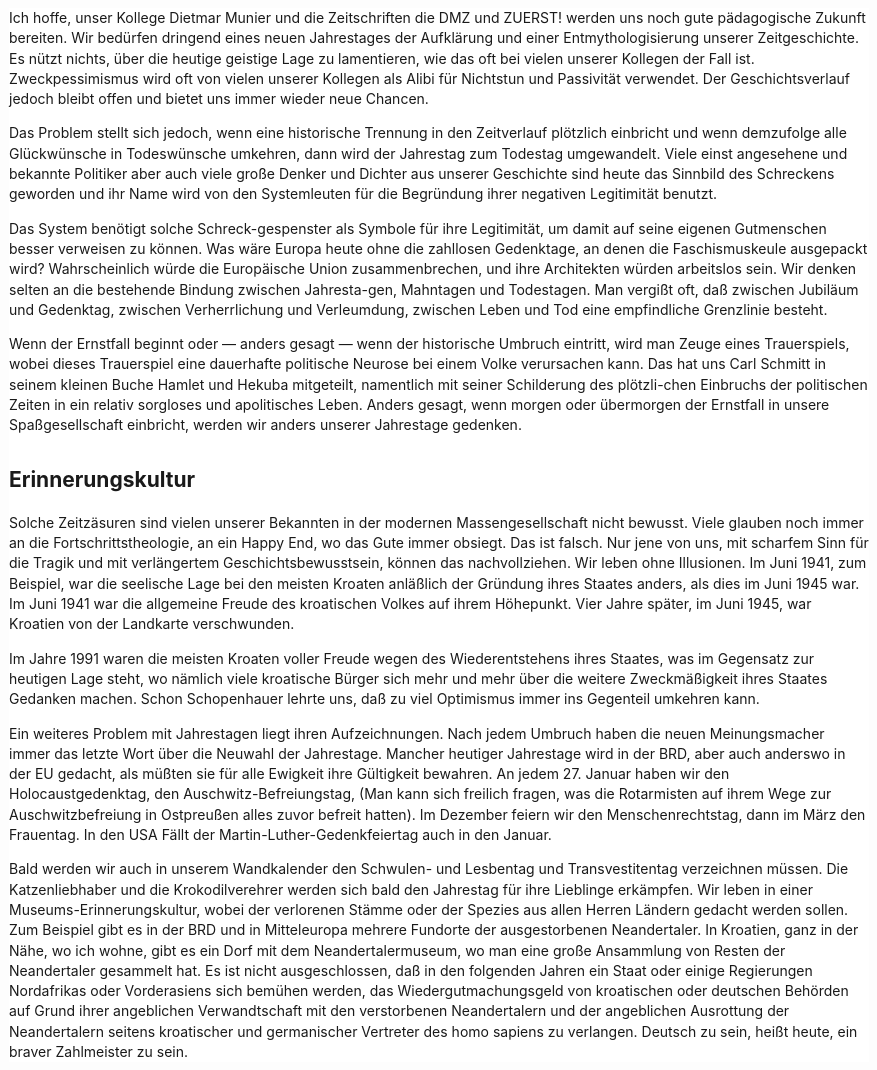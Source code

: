 Ich hoffe, unser Kollege Dietmar Munier und die Zeitschriften die DMZ und ZUERST! werden uns noch gute pädagogische Zukunft bereiten. Wir bedürfen dringend eines neuen Jahrestages der Aufklärung und einer Entmythologisierung unserer Zeitgeschichte. Es nützt nichts, über die heutige geistige Lage zu lamentieren, wie das oft bei vielen unserer Kollegen der Fall ist. Zweckpessimismus wird oft von vielen unserer Kollegen als Alibi für Nichtstun und Passivität verwendet. Der Geschichtsverlauf jedoch bleibt offen und bietet uns immer wieder neue Chancen.

Das Problem stellt sich jedoch, wenn eine historische Trennung in den Zeitverlauf plötzlich einbricht und wenn demzufolge alle Glückwünsche in Todeswünsche umkehren, dann wird der Jahrestag zum Todestag umgewandelt. Viele einst angesehene und bekannte Politiker aber auch viele große Denker und Dichter aus unserer Geschichte sind heute das Sinnbild des Schreckens geworden und ihr Name wird von den Systemleuten für die Begründung ihrer negativen Legitimität benutzt.

Das System benötigt solche Schreck-gespenster als Symbole für ihre Legitimität, um damit auf seine eigenen Gutmenschen besser verweisen zu können. Was wäre Europa heute ohne die zahllosen Gedenktage, an denen die Faschismuskeule ausgepackt wird? Wahrscheinlich würde die Europäische Union zusammenbrechen, und ihre Architekten würden arbeitslos sein. Wir denken selten an die bestehende Bindung zwischen Jahresta-gen, Mahntagen und Todestagen. Man vergißt oft, daß zwischen Jubiläum und Gedenktag, zwischen Verherrlichung und Verleumdung, zwischen Leben und Tod eine empfindliche Grenzlinie besteht.

Wenn der Ernstfall beginnt oder — anders gesagt — wenn der historische Umbruch eintritt, wird man Zeuge eines Trauerspiels, wobei dieses Trauerspiel eine dauerhafte politische Neurose bei einem Volke verursachen kann. Das hat uns Carl Schmitt in seinem kleinen Buche Hamlet und Hekuba mitgeteilt, namentlich mit seiner Schilderung des plötzli-chen Einbruchs der politischen Zeiten in ein relativ sorgloses und apolitisches Leben. Anders gesagt, wenn morgen oder übermorgen der Ernstfall in unsere Spaßgesellschaft einbricht, werden wir anders unserer Jahrestage gedenken.

## Erinnerungskultur

Solche Zeitzäsuren sind vielen unserer Bekannten in der modernen Massengesellschaft nicht bewusst. Viele glauben noch immer an die Fortschrittstheologie, an ein Happy End, wo das Gute immer obsiegt. Das ist falsch. Nur jene von uns, mit scharfem Sinn für die Tragik und mit verlängertem Geschichtsbewusstsein, können das nachvollziehen. Wir leben ohne Illusionen. Im Juni 1941, zum Beispiel, war die seelische Lage bei den meisten Kroaten anläßlich der Gründung ihres Staates anders, als dies im Juni 1945 war. Im Juni 1941 war die allgemeine Freude des kroatischen Volkes auf ihrem Höhepunkt. Vier Jahre später, im Juni 1945, war Kroatien von der Landkarte verschwunden.

Im Jahre 1991 waren die meisten Kroaten voller Freude wegen des Wiederentstehens ihres Staates, was im Gegensatz zur heutigen Lage steht, wo nämlich viele kroatische Bürger sich mehr und mehr über die weitere Zweckmäßigkeit ihres Staates Gedanken machen. Schon Schopenhauer lehrte uns, daß zu viel Optimismus immer ins Gegenteil umkehren kann.

Ein weiteres Problem mit Jahrestagen liegt ihren Aufzeichnungen. Nach jedem Umbruch haben die neuen Meinungsmacher immer das letzte Wort über die Neuwahl der Jahrestage. Mancher heutiger Jahrestage wird in der BRD, aber auch anderswo in der EU gedacht, als müßten sie für alle Ewigkeit ihre Gültigkeit bewahren. An jedem 27. Januar haben wir den Holocaustgedenktag, den Auschwitz-Befreiungstag, (Man kann sich freilich fragen, was die Rotarmisten auf ihrem Wege zur Auschwitzbefreiung in Ostpreußen alles zuvor befreit hatten). Im Dezember feiern wir den Menschenrechtstag, dann im März den Frauentag. In den USA Fällt der Martin-Luther-Gedenkfeiertag auch in den Januar.

Bald werden wir auch in unserem Wandkalender den Schwulen- und Lesbentag und Transvestitentag verzeichnen müssen. Die Katzenliebhaber und die Krokodilverehrer werden sich bald den Jahrestag für ihre Lieblinge erkämpfen. Wir leben in einer Museums-Erinnerungskultur, wobei der verlorenen Stämme oder der Spezies aus allen Herren Ländern gedacht werden sollen. Zum Beispiel gibt es in der BRD und in Mitteleuropa mehrere Fundorte der ausgestorbenen Neandertaler. In Kroatien, ganz in der Nähe, wo ich wohne, gibt es ein Dorf mit dem Neandertalermuseum, wo man eine große Ansammlung von Resten der Neandertaler gesammelt hat. Es ist nicht ausgeschlossen, daß in den folgenden Jahren ein Staat oder einige Regierungen Nordafrikas oder Vorderasiens sich bemühen werden, das Wiedergutmachungsgeld von kroatischen oder deutschen Behörden auf Grund ihrer angeblichen Verwandtschaft mit den verstorbenen Neandertalern und der angeblichen Ausrottung der Neandertalern seitens kroatischer und germanischer Vertreter des homo sapiens zu verlangen. Deutsch zu sein, heißt heute, ein braver Zahlmeister zu sein.
